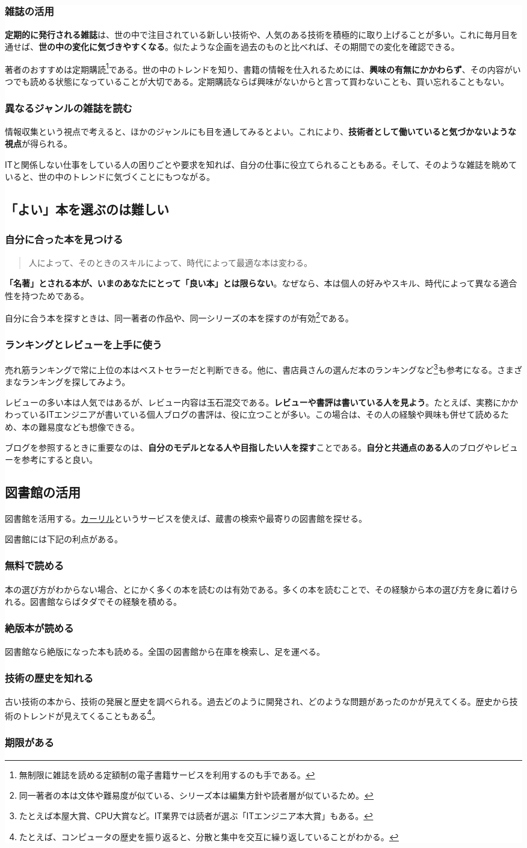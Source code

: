 ### 雑誌の活用

**定期的に発行される雑誌**は、世の中で注目されている新しい技術や、人気のある技術を積極的に取り上げることが多い。これに毎月目を通せば、**世の中の変化に気づきやすくなる**。似たような企画を過去のものと比べれば、その期間での変化を確認できる。

著者のおすすめは定期購読[^subscription]である。世の中のトレンドを知り、書籍の情報を仕入れるためには、**興味の有無にかかわらず**、その内容がいつでも読める状態になっていることが大切である。定期購読ならば興味がないからと言って買わないことも、買い忘れることもない。

[^subscription]: 無制限に雑誌を読める定額制の電子書籍サービスを利用するのも手である。

### 異なるジャンルの雑誌を読む

情報収集という視点で考えると、ほかのジャンルにも目を通してみるとよい。これにより、**技術者として働いていると気づかないような視点**が得られる。

ITと関係しない仕事をしている人の困りごとや要求を知れば、自分の仕事に役立てられることもある。そして、そのような雑誌を眺めていると、世の中のトレンドに気づくことにもつながる。

## 「よい」本を選ぶのは難しい

### 自分に合った本を見つける

> 人によって、そのときのスキルによって、時代によって最適な本は変わる。

**「名著」とされる本が、いまのあなたにとって「良い本」とは限らない**。なぜなら、本は個人の好みやスキル、時代によって異なる適合性を持つためである。

自分に合う本を探すときは、同一著者の作品や、同一シリーズの本を探すのが有効[^search]である。

[^search]:  同一著者の本は文体や難易度が似ている、シリーズ本は編集方針や読者層が似ているため。

### ランキングとレビューを上手に使う

売れ筋ランキングで常に上位の本はベストセラーだと判断できる。他に、書店員さんの選んだ本のランキングなど[^ranking]も参考になる。さまざまなランキングを探してみよう。

[^ranking]: たとえば本屋大賞、CPU大賞など。IT業界では読者が選ぶ「ITエンジニア本大賞」もある。

レビューの多い本は人気ではあるが、レビュー内容は玉石混交である。**レビューや書評は書いている人を見よう**。たとえば、実務にかかわっているITエンジニアが書いている個人ブログの書評は、役に立つことが多い。この場合は、その人の経験や興味も併せて読めるため、本の難易度なども想像できる。

ブログを参照するときに重要なのは、**自分のモデルとなる人や目指したい人を探す**ことである。**自分と共通点のある人**のブログやレビューを参考にすると良い。

## 図書館の活用

図書館を活用する。[カーリル](https://calil.jp/)というサービスを使えば、蔵書の検索や最寄りの図書館を探せる。

図書館には下記の利点がある。

### 無料で読める

本の選び方がわからない場合、とにかく多くの本を読むのは有効である。多くの本を読むことで、その経験から本の選び方を身に着けられる。図書館ならばタダでその経験を積める。

### 絶版本が読める

図書館なら絶版になった本も読める。全国の図書館から在庫を検索し、足を運べる。

### 技術の歴史を知れる

古い技術の本から、技術の発展と歴史を調べられる。過去どのように開発され、どのような問題があったのかが見えてくる。歴史から技術のトレンドが見えてくることもある[^trend]。

[^trend]: たとえば、コンピュータの歴史を振り返ると、分散と集中を交互に繰り返していることがわかる。

### 期限がある


[^shin_kan]: 新刊は新しく出た本であり、書店・出版業界では発売から3か月くらいまでのものを指す。「今月の新刊」のように、発売から1か月程度のものを指すこともある。
[^long_seller]: ロングセラーは発売から時間がたっているにもかかわらず、ずっと売れている本である。長く売れているということは、それだけ需要がある技術だともいえる。
[^men_chin]: 面陳とは、棚の中で、表紙面が前面に来るように陳列する並べ方である。
[^shin_check]: たとえば、発行日が新しいものは新刊である。また、刷数（e.g. 初版、第2刷）が増えていると、それだけ売れている本だと判断できる。
[^toc]: 目次から中身のイメージがまったくつかめなければ、その本は難しすぎるかもしれない。逆に、既知の内容が多すぎる場合は、簡単すぎる可能性がある。
[^from_author]: たとえば、大学の先生が書いた本は教科書的で難しいが、網羅性が高く正確で、長く使える本が多い。
[^from_chapter]: とくに、章ごとや節ごとで読み進めたいときに有効である。
[^question_tech]: 逆に、書店員さんは技術的な内容に詳しいとは限らないため、本の内容を説明しても、あまり期待した答えは得られない。
[^question_example]: たとえば、「Pythonで最近出た本」「Pythonと機械学習の本でよく売れているもの」「Pythonと機械学習に関連する分野で最近のトレンド」など。
[^vacuum]: 「2台目の掃除機」という考え方を使うと、具体的なニーズや要望を伝えやすい。たとえば、「掃除機が欲しい」だけを伝えると、相手の売りたい掃除機が出てくる可能性がある。しかし、1台目の掃除機の不満や改善点を伝えれば、ニーズに合った掃除機が出てくる可能性が高まる。
[^request]: ほかに「発売から時間がたっていて、いまは使えない内容がある」「分厚い本は読み切れないので薄い本が良い」など。